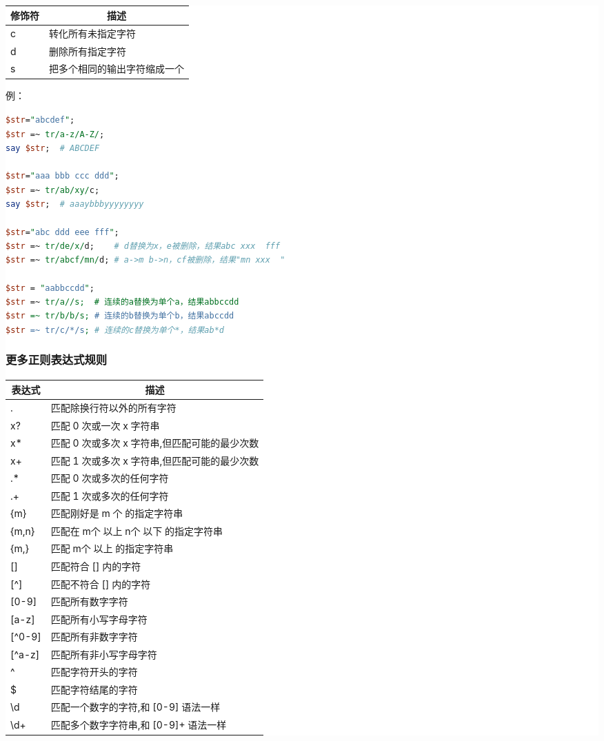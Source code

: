 | 修饰符 | 描述 |
| --- | --- |
| c | 转化所有未指定字符 |
| d | 删除所有指定字符 |
| s | 把多个相同的输出字符缩成一个 |

例：
```perl
$str="abcdef";
$str =~ tr/a-z/A-Z/;
say $str;  # ABCDEF

$str="aaa bbb ccc ddd";
$str =~ tr/ab/xy/c;
say $str;  # aaaybbbyyyyyyyy

$str="abc ddd eee fff";
$str =~ tr/de/x/d;    # d替换为x，e被删除，结果abc xxx  fff
$str =~ tr/abcf/mn/d; # a->m b->n，cf被删除，结果"mn xxx  "

$str = "aabbccdd";
$str =~ tr/a//s;  # 连续的a替换为单个a，结果abbccdd
$str =~ tr/b/b/s; # 连续的b替换为单个b，结果abccdd
$str =~ tr/c/*/s; # 连续的c替换为单个*，结果ab*d
```

### 更多正则表达式规则

| 表达式 | 描述 |
| --- | --- |
| . | 匹配除换行符以外的所有字符 |
| x? | 匹配 0 次或一次 x 字符串 |
| x\* | 匹配 0 次或多次 x 字符串,但匹配可能的最少次数 |
| x+ | 匹配 1 次或多次 x 字符串,但匹配可能的最少次数 |
| .\* | 匹配 0 次或多次的任何字符 |
| .+ | 匹配 1 次或多次的任何字符 |
| {m} | 匹配刚好是 m 个 的指定字符串 |
| {m,n} | 匹配在 m个 以上 n个 以下 的指定字符串 |
| {m,} | 匹配 m个 以上 的指定字符串 |
| \[\] | 匹配符合 \[\] 内的字符 |
| \[^\] | 匹配不符合 \[\] 内的字符 |
| \[0-9\] | 匹配所有数字字符 |
| \[a-z\] | 匹配所有小写字母字符 |
| \[^0-9\] | 匹配所有非数字字符 |
| \[^a-z\] | 匹配所有非小写字母字符 |
| ^ | 匹配字符开头的字符 |
| $ | 匹配字符结尾的字符 |
| \\d | 匹配一个数字的字符,和 \[0-9\] 语法一样 |
| \\d+ | 匹配多个数字字符串,和 \[0-9\]+ 语法一样 |